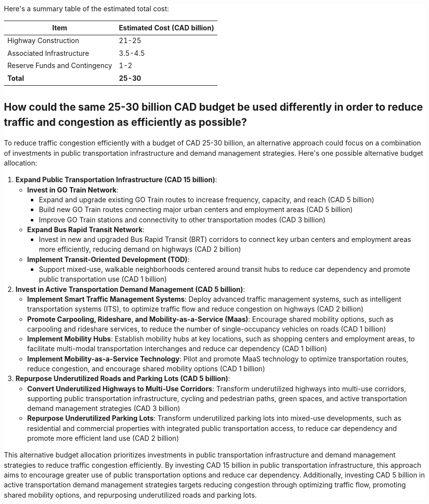 Here's a summary table of the estimated total cost:

| Item                          | Estimated Cost (CAD billion) |
| ----------------------------- | ---------------------------- |
| Highway Construction          | 21-25                        |
| Associated Infrastructure     | 3.5-4.5                      |
| Reserve Funds and Contingency | 1-2                          |
| **Total**                     | **25-30**                    |
## How could the same 25-30 billion CAD budget be used differently in order to reduce traffic and congestion as efficiently as possible?

To reduce traffic congestion efficiently with a budget of CAD 25-30 billion, an alternative approach could focus on a combination of investments in public transportation infrastructure and demand management strategies. Here's one possible alternative budget allocation:

1. **Expand Public Transportation Infrastructure (CAD 15 billion)**:
    - **Invest in GO Train Network**:
        - Expand and upgrade existing GO Train routes to increase frequency, capacity, and reach (CAD 5 billion)
        - Build new GO Train routes connecting major urban centers and employment areas (CAD 5 billion)
        - Improve GO Train stations and connectivity to other transportation modes (CAD 3 billion)
    - **Expand Bus Rapid Transit Network**:
        - Invest in new and upgraded Bus Rapid Transit (BRT) corridors to connect key urban centers and employment areas more efficiently, reducing demand on highways (CAD 2 billion)
    - **Implement Transit-Oriented Development (TOD)**:
        - Support mixed-use, walkable neighborhoods centered around transit hubs to reduce car dependency and promote public transportation use (CAD 1 billion)
2. **Invest in Active Transportation Demand Management (CAD 5 billion)**:
    - **Implement Smart Traffic Management Systems**: Deploy advanced traffic management systems, such as intelligent transportation systems (ITS), to optimize traffic flow and reduce congestion on highways (CAD 2 billion)
    - **Promote Carpooling, Rideshare, and Mobility-as-a-Service (Maas)**: Encourage shared mobility options, such as carpooling and rideshare services, to reduce the number of single-occupancy vehicles on roads (CAD 1 billion)
    - **Implement Mobility Hubs**: Establish mobility hubs at key locations, such as shopping centers and employment areas, to facilitate multi-modal transportation interchanges and reduce car dependency (CAD 1 billion)
    - **Implement Mobility-as-a-Service Technology**: Pilot and promote MaaS technology to optimize transportation routes, reduce congestion, and encourage shared mobility options (CAD 1 billion)
3. **Repurpose Underutilized Roads and Parking Lots (CAD 5 billion)**:
    - **Convert Underutilized Highways to Multi-Use Corridors**: Transform underutilized highways into multi-use corridors, supporting public transportation infrastructure, cycling and pedestrian paths, green spaces, and active transportation demand management strategies (CAD 3 billion)
    - **Repurpose Underutilized Parking Lots**: Transform underutilized parking lots into mixed-use developments, such as residential and commercial properties with integrated public transportation access, to reduce car dependency and promote more efficient land use (CAD 2 billion)

This alternative budget allocation prioritizes investments in public transportation infrastructure and demand management strategies to reduce traffic congestion efficiently. By investing CAD 15 billion in public transportation infrastructure, this approach aims to encourage greater use of public transportation options and reduce car dependency. Additionally, investing CAD 5 billion in active transportation demand management strategies targets reducing congestion through optimizing traffic flow, promoting shared mobility options, and repurposing underutilized roads and parking lots.
